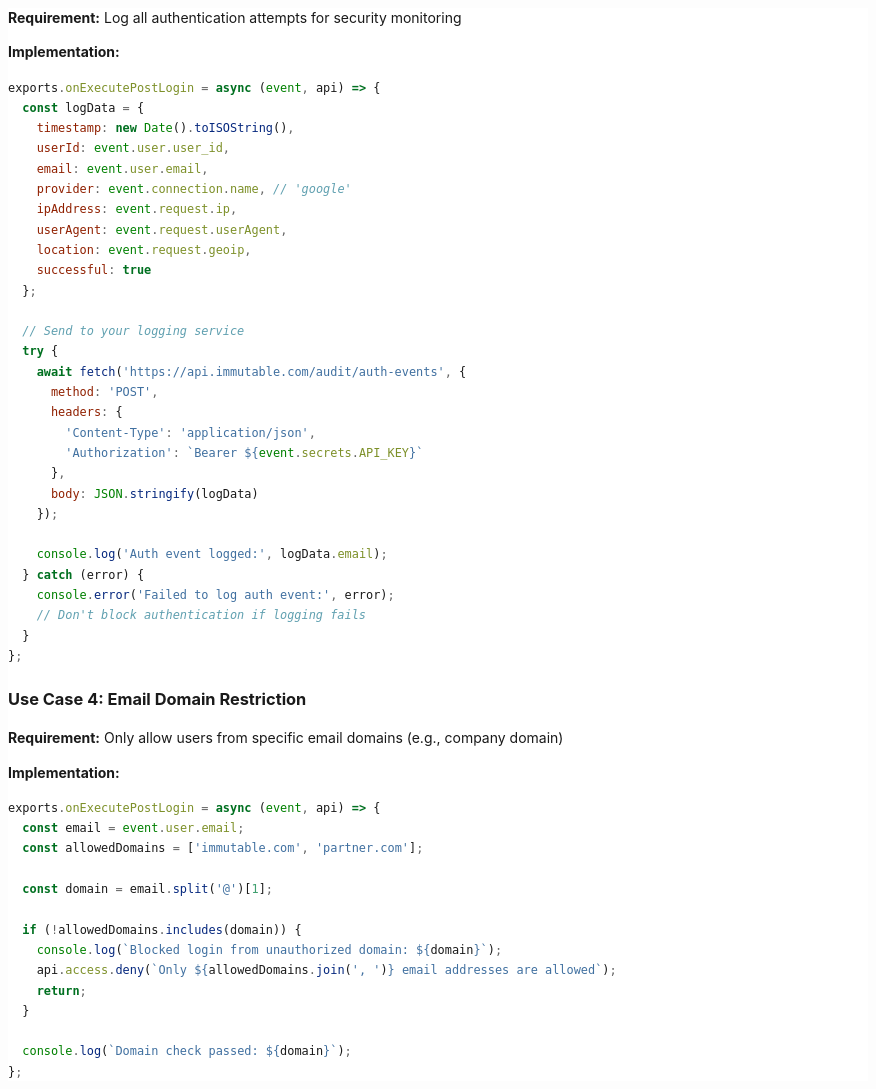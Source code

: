 **Requirement:** Log all authentication attempts for security monitoring

**Implementation:**

```javascript
exports.onExecutePostLogin = async (event, api) => {
  const logData = {
    timestamp: new Date().toISOString(),
    userId: event.user.user_id,
    email: event.user.email,
    provider: event.connection.name, // 'google'
    ipAddress: event.request.ip,
    userAgent: event.request.userAgent,
    location: event.request.geoip,
    successful: true
  };

  // Send to your logging service
  try {
    await fetch('https://api.immutable.com/audit/auth-events', {
      method: 'POST',
      headers: {
        'Content-Type': 'application/json',
        'Authorization': `Bearer ${event.secrets.API_KEY}`
      },
      body: JSON.stringify(logData)
    });

    console.log('Auth event logged:', logData.email);
  } catch (error) {
    console.error('Failed to log auth event:', error);
    // Don't block authentication if logging fails
  }
};
```

### Use Case 4: Email Domain Restriction

**Requirement:** Only allow users from specific email domains (e.g., company domain)

**Implementation:**

```javascript
exports.onExecutePostLogin = async (event, api) => {
  const email = event.user.email;
  const allowedDomains = ['immutable.com', 'partner.com'];

  const domain = email.split('@')[1];

  if (!allowedDomains.includes(domain)) {
    console.log(`Blocked login from unauthorized domain: ${domain}`);
    api.access.deny(`Only ${allowedDomains.join(', ')} email addresses are allowed`);
    return;
  }

  console.log(`Domain check passed: ${domain}`);
};
```
